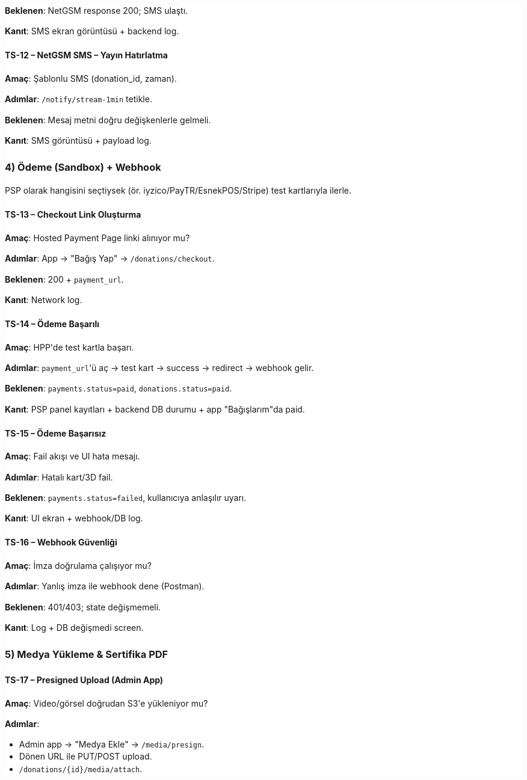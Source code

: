 **Beklenen**: NetGSM response 200; SMS ulaştı.

**Kanıt**: SMS ekran görüntüsü + backend log.

#### TS-12 – NetGSM SMS – Yayın Hatırlatma
**Amaç**: Şablonlu SMS (donation_id, zaman).

**Adımlar**: `/notify/stream-1min` tetikle.

**Beklenen**: Mesaj metni doğru değişkenlerle gelmeli.

**Kanıt**: SMS görüntüsü + payload log.

### 4) Ödeme (Sandbox) + Webhook

PSP olarak hangisini seçtiysek (ör. iyzico/PayTR/EsnekPOS/Stripe) test kartlarıyla ilerle.

#### TS-13 – Checkout Link Oluşturma
**Amaç**: Hosted Payment Page linki alınıyor mu?

**Adımlar**: App → "Bağış Yap" → `/donations/checkout`.

**Beklenen**: 200 + `payment_url`.

**Kanıt**: Network log.

#### TS-14 – Ödeme Başarılı
**Amaç**: HPP'de test kartla başarı.

**Adımlar**: `payment_url`'ü aç → test kart → success → redirect → webhook gelir.

**Beklenen**: `payments.status=paid`, `donations.status=paid`.

**Kanıt**: PSP panel kayıtları + backend DB durumu + app "Bağışlarım"da paid.

#### TS-15 – Ödeme Başarısız
**Amaç**: Fail akışı ve UI hata mesajı.

**Adımlar**: Hatalı kart/3D fail.

**Beklenen**: `payments.status=failed`, kullanıcıya anlaşılır uyarı.

**Kanıt**: UI ekran + webhook/DB log.

#### TS-16 – Webhook Güvenliği
**Amaç**: İmza doğrulama çalışıyor mu?

**Adımlar**: Yanlış imza ile webhook dene (Postman).

**Beklenen**: 401/403; state değişmemeli.

**Kanıt**: Log + DB değişmedi screen.

### 5) Medya Yükleme & Sertifika PDF

#### TS-17 – Presigned Upload (Admin App)
**Amaç**: Video/görsel doğrudan S3'e yükleniyor mu?

**Adımlar**:
- Admin app → "Medya Ekle" → `/media/presign`.
- Dönen URL ile PUT/POST upload.
- `/donations/{id}/media/attach`.
